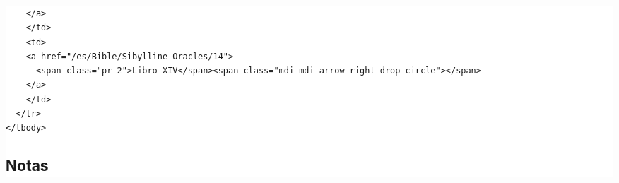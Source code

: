         </a>
        </td>
        <td>
        <a href="/es/Bible/Sibylline_Oracles/14">
          <span class="pr-2">Libro XIV</span><span class="mdi mdi-arrow-right-drop-circle"></span>
        </a>
        </td>
      </tr>
    </tbody>
  </table>
</figure>

## Notas


[^1]: Los libros duodécimo y decimotercero están tan estrechamente relacionados como lo están el primero y el segundo, y al igual que ellos, probablemente sean obra de un solo autor. Después de las palabras «poder real», en la octava línea, hay un defecto notable en el texto.

[^9]: _Ares el impetuoso_.—Referencia probablemente a Maximino.

[^18]: _Persas_.—Los Sasánidas, como en el libro xi, 356.

[^20]: _Rey romano_.—Gordiano III, que derrotó al ejército persa bajo {nota al pie p. 226} Sapor a orillas del Chaboras, un brazo del Éufrates, y poco después fue asesinado por Filipo (M. Julius Philippus), quien le sucedió en el imperio.

[^26]: Aquí el texto griego es algo corrupto e incierto.

[^29]: _Fuera de Siria_.—La referencia es a Marco Julio Filipo, a quien llamaban el árabe por su nacimiento en Bostra, Siria, en algún lugar al sur de Damasco.

[^31]: _Su hijo_.—Filipo asoció a su hijo, del mismo nombre, con él en el imperio.

[^34]: 34, 35. La letra griega para quinientos es {griega F}, inicial de Filipo. Debe entenderse que «veinte y uno» denota las iniciales (A=1 y K=20) de Augusto, el título asumido por el padre, y César (Kaisar), el nombre de su hijo.

[^38]: 38, 39. Comp. libro xiv, 448, 449.

[^48]: _Romano Ares_.—Comp. libro xii, 355, 356.

[^58]: 58, 59. Enfermera de los italianos.—Alejandría, como representante de Egipto y fuente del suministro de cereales de Italia y el mundo romano.

[^62]: Nombre de Roma.—Comp. libro viii, 195, y la nota sobre el valor numérico de las letras del nombre.

[^75]: _Ciudad de César_.—Quizás refiriéndose a Cesarea de Filipo.

[^76]: _Pyramus_.—Río de Cilicia.

[^77]: _Mopsus_.—Más comúnmente llamado Mopsuestia, pueblo situado en el Pyramus. _Ægæans_.—Habitantes de la ciudad de Ægæ, cerca de la desembocadura de este mismo río.

[^79]: _Miserable Antioquía_.—Comp. línea 165, y libro IV, 181.

[^90]: _Bostra_.—Situado a unas cincuenta millas al sur de Damasco.

[^91]: 91-95. Estas alusiones a las constelaciones pueden implicar una notable devoción a la astrología por parte del pueblo de Arabia.

[^104]: 104-106. El padre y el hijo aquí mencionados son los mismos que se describen en las líneas 29-33.

[^107]: 107-112. Esto parece describir a Trajano de Panonia, mejor conocido como Decio. Enviado por el emperador Felipe contra Moesia, las tropas lo proclamaron emperador y ejerció el poder imperial durante unos dos años. Los nombres Trajano y Decio están representados por sus letras iniciales, que son los números griegos que significan respectivamente trescientos y cuatro.

[^116]: Comp. línea 106 arriba. El rey mayor está aquí aparentemente destinado a Felipe.

[^117]: _Hombre astuto_.—Refiriéndose quizás a Ciriades, uno de los llamados «treinta tiranos» que surgieron en varias partes del imperio por esta época.

[^123]: _Tyana y Mazaka_.—Ciudades principales de Capadocia.

[^127]: _Diosa seleniana_.—Diosa de la luna. _Su ciudad santa_ tal vez entendida como Seleucia en el Tigris, una vez conocida por el culto a la luna.

[^133]: _Gobernante de los italianos_.—Decio Trajano, descrito en las líneas 107-112 anteriores, quien fue herido bajo una lluvia de dardos mientras luchaba contra los godos.

[^136]: _Otro rey_.—Gallus Trebonianus, que fue proclamado emperador por las legiones a la muerte de Decio.

[^139]: _Hijo bastardo_.—Referencia a Volusianus, hijo de Gallus.

[^140]: Comp. líneas 11-14 anteriores, y libro xii, 149, 150, 202-204.

[^156]: Comp. libros ii, 376 y viii, 468.

[^158]: 158-160. comp. libro iii, 387-389.

[^161]: _El fugitivo_.—Nerón. comp. libro V, 118-180.

[^165]: 165-168. comp. libro IV, 181-183.

[^172]: 172-174. _Hierápolis. . . Berea. . . Calcis_.—Ciudades de Siria, al este de Antioquía.

[^176]: _Casius_.—Elevándose al sur de Antioquía. Amano.—Una cadena montañosa al norte de Antioquía y que domina el valle de Píramo.

[^177]: _Lycus_.—Río del Ponto.

[^178]: _Marsyas_.—Un río de Siria, un brazo del Orontes.

[^183]: 183-189. La mención de estas provincias tan separadas describe la amplia gama de las guerras desoladoras de este período.

[^191]: _Hijo bastardo_.—Lo mismo que en la línea 139.

[^195]: _Primera letra_.—Evidentemente denota a Emiliano, quien a su vez fue cortado antes de haber reinado cuatro meses.

[^199]: _Persas. . . otra vez_.—Bajo Sapor, que capturó a Valeriano, puso en fuga a los romanos y sembró la destrucción sobre Siria y Capadocia.

[^203]: _Sacerdote_ —Odenato.

[^206]: _Ciudad del sol_.—Aquí haciendo referencia a Palmira.

[^211]: _Setenta. . . tres_.—El primero está representado por {griego _O_}, inicial de la forma griega del nombre Valeriano [{griego _Ou?alh~rianos_}], y el segundo por {griego _G_}, inicial de Galieno.

[^212]: _Bull_.—Aquí representando a Valeriano, quien causó muchos males a los persas, pero él mismo fue destruido.

[^215]: _Reptil de piel oscura_.—Sapor, rey de los persas.

[^218]: _Ciervo_.—Macrianus, el general romano.

[^221]: _León_.—Odenato.

[^225]: _El más poderoso. . . bestia_.—Los persas.

[^227]: _Macho cabrío_.—Referencia dudosa. Alejandro sugiere a Balista, uno de los llamados «treinta tiranos», que pretendió ocupar el trono durante el reinado de Galieno. comp. Dan. viii, 5, para la misma figura.

[^228]: _Él mismo_.—Odenato.

[^231]: 231, 232. Comp. conclusión de los libros xi y xii.